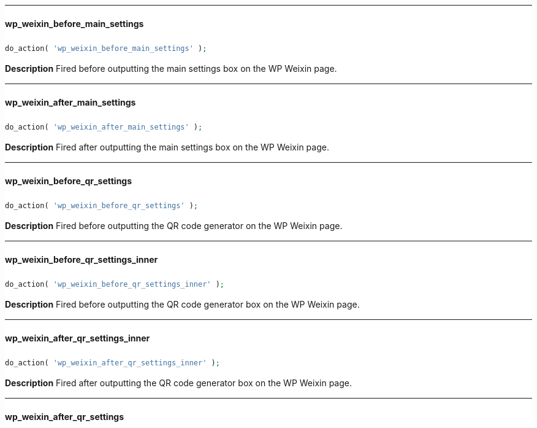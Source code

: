 ___

#### wp_weixin_before_main_settings

```php
do_action( 'wp_weixin_before_main_settings' );
```

**Description**
Fired before outputting the main settings box on the WP Weixin page.

___

#### wp_weixin_after_main_settings

```php
do_action( 'wp_weixin_after_main_settings' );
```

**Description**
Fired after outputting the main settings box on the WP Weixin page.

___

#### wp_weixin_before_qr_settings

```php
do_action( 'wp_weixin_before_qr_settings' );
```

**Description**
Fired before outputting the QR code generator on the WP Weixin page.

___

#### wp_weixin_before_qr_settings_inner

```php
do_action( 'wp_weixin_before_qr_settings_inner' );
```

**Description**
Fired before outputting the QR code generator box on the WP Weixin page.

___

#### wp_weixin_after_qr_settings_inner

```php
do_action( 'wp_weixin_after_qr_settings_inner' );
```

**Description**
Fired after outputting the QR code generator box on the WP Weixin page.

___

#### wp_weixin_after_qr_settings
